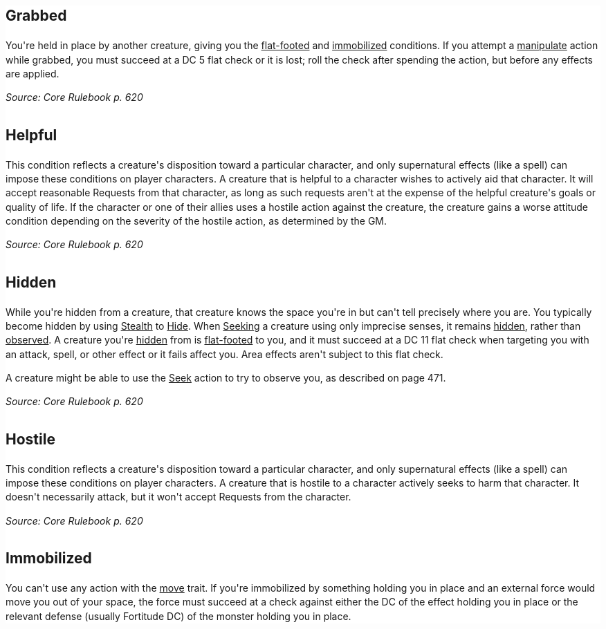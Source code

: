 ## Grabbed

You're held in place by another creature, giving you the [flat-footed](conditions.md#Flat-footed) and [immobilized](conditions.md#Immobilized) conditions. If you attempt a [manipulate](traits/manipulate.md) action while grabbed, you must succeed at a DC 5 flat check or it is lost; roll the check after spending the action, but before any effects are applied.

_Source: Core Rulebook p. 620_

## Helpful

This condition reflects a creature's disposition toward a particular character, and only supernatural effects (like a spell) can impose these conditions on player characters. A creature that is helpful to a character wishes to actively aid that character. It will accept reasonable Requests from that character, as long as such requests aren't at the expense of the helpful creature's goals or quality of life. If the character or one of their allies uses a hostile action against the creature, the creature gains a worse attitude condition depending on the severity of the hostile action, as determined by the GM.

_Source: Core Rulebook p. 620_

## Hidden

While you're hidden from a creature, that creature knows the space you're in but can't tell precisely where you are. You typically become hidden by using [Stealth](../Compendium/skills.md#Stealth) to [Hide](actions/hide.md). When [Seeking](actions/seek.md) a creature using only imprecise senses, it remains [hidden](conditions.md#Hidden), rather than [observed](conditions.md#Observed). A creature you're [hidden](conditions.md#Hidden) from is [flat-footed](conditions.md#Flat-footed) to you, and it must succeed at a DC 11 flat check when targeting you with an attack, spell, or other effect or it fails affect you. Area effects aren't subject to this flat check.

A creature might be able to use the [Seek](actions/seek.md) action to try to observe you, as described on page 471.

_Source: Core Rulebook p. 620_

## Hostile

This condition reflects a creature's disposition toward a particular character, and only supernatural effects (like a spell) can impose these conditions on player characters. A creature that is hostile to a character actively seeks to harm that character. It doesn't necessarily attack, but it won't accept Requests from the character.

_Source: Core Rulebook p. 620_

## Immobilized

You can't use any action with the [move](traits/move.md) trait. If you're immobilized by something holding you in place and an external force would move you out of your space, the force must succeed at a check against either the DC of the effect holding you in place or the relevant defense (usually Fortitude DC) of the monster holding you in place.
